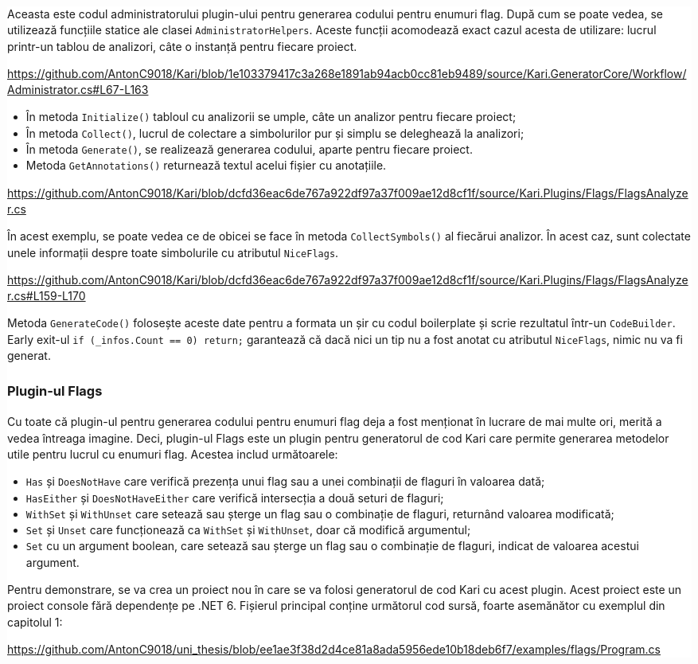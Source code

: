 Aceasta este codul administratorului plugin-ului pentru generarea codului pentru enumuri flag.
După cum se poate vedea, se utilizează funcțiile statice ale clasei `AdministratorHelpers`.
Aceste funcții acomodează exact cazul acesta de utilizare: lucrul printr-un tablou de analizori, câte o instanță pentru fiecare proiect.

https://github.com/AntonC9018/Kari/blob/1e103379417c3a268e1891ab94acb0cc81eb9489/source/Kari.GeneratorCore/Workflow/Administrator.cs#L67-L163 

- În metoda `Initialize()` tabloul cu analizorii se umple, câte un analizor pentru fiecare proiect;
- În metoda `Collect()`, lucrul de colectare a simbolurilor pur și simplu se deleghează la analizori;
- În metoda `Generate()`, se realizează generarea codului, aparte pentru fiecare proiect.
- Metoda `GetAnnotations()` returnează textul acelui fișier cu anotațiile.

https://github.com/AntonC9018/Kari/blob/dcfd36eac6de767a922df97a37f009ae12d8cf1f/source/Kari.Plugins/Flags/FlagsAnalyzer.cs

În acest exemplu, se poate vedea ce de obicei se face în metoda `CollectSymbols()` al fiecărui analizor.
În acest caz, sunt colectate unele informații despre toate simbolurile cu atributul `NiceFlags`.


https://github.com/AntonC9018/Kari/blob/dcfd36eac6de767a922df97a37f009ae12d8cf1f/source/Kari.Plugins/Flags/FlagsAnalyzer.cs#L159-L170

Metoda `GenerateCode()` folosește aceste date pentru a formata un șir cu codul boilerplate și scrie rezultatul într-un `CodeBuilder`.
Early exit-ul `if (_infos.Count == 0) return;` garantează că dacă nici un tip nu a fost anotat cu atributul `NiceFlags`, nimic nu va fi generat.



### Plugin-ul Flags

Cu toate că plugin-ul pentru generarea codului pentru enumuri flag deja a fost menționat în lucrare de mai multe ori, merită a vedea întreaga imagine.
Deci, plugin-ul Flags este un plugin pentru generatorul de cod Kari care permite generarea metodelor utile pentru lucrul cu enumuri flag.
Acestea includ următoarele:

- `Has` și `DoesNotHave` care verifică prezența unui flag sau a unei combinații de flaguri în valoarea dată;
- `HasEither` și `DoesNotHaveEither` care verifică intersecția a două seturi de flaguri;
- `WithSet` și `WithUnset` care setează sau șterge un flag sau o combinație de flaguri, returnând valoarea modificată;
- `Set` și `Unset` care funcționează ca `WithSet` și `WithUnset`, doar că modifică argumentul;
- `Set` cu un argument boolean, care setează sau șterge un flag sau o combinație de flaguri, indicat de valoarea acestui argument.

Pentru demonstrare, se va crea un proiect nou în care se va folosi generatorul de cod Kari cu acest plugin.
Acest proiect este un proiect console fără dependențe pe .NET 6.
Fișierul principal conține următorul cod sursă, foarte asemănător cu exemplul din capitolul 1:

https://github.com/AntonC9018/uni_thesis/blob/ee1ae3f38d2d4ce81a8ada5956ede10b18deb6f7/examples/flags/Program.cs
